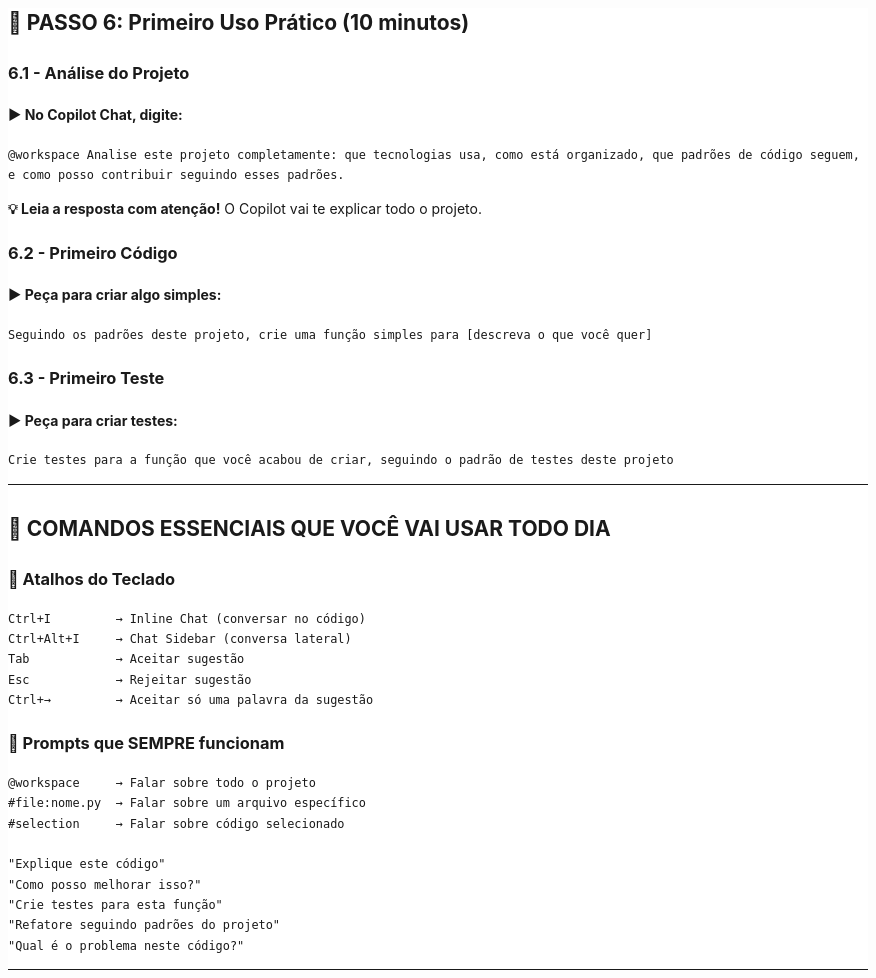 
## 🎯 **PASSO 6: Primeiro Uso Prático (10 minutos)**

### 6.1 - Análise do Projeto

#### ▶️ No Copilot Chat, digite:

```
@workspace Analise este projeto completamente: que tecnologias usa, como está organizado, que padrões de código seguem, e como posso contribuir seguindo esses padrões.
```

**💡 Leia a resposta com atenção!** O Copilot vai te explicar todo o projeto.

### 6.2 - Primeiro Código

#### ▶️ Peça para criar algo simples:

```
Seguindo os padrões deste projeto, crie uma função simples para [descreva o que você quer]
```

### 6.3 - Primeiro Teste

#### ▶️ Peça para criar testes:

```
Crie testes para a função que você acabou de criar, seguindo o padrão de testes deste projeto
```

---

## 🎯 **COMANDOS ESSENCIAIS QUE VOCÊ VAI USAR TODO DIA**

### 🎤 Atalhos do Teclado

```
Ctrl+I         → Inline Chat (conversar no código)
Ctrl+Alt+I     → Chat Sidebar (conversa lateral)
Tab            → Aceitar sugestão
Esc            → Rejeitar sugestão
Ctrl+→         → Aceitar só uma palavra da sugestão
```

### 💬 Prompts que SEMPRE funcionam

```
@workspace     → Falar sobre todo o projeto
#file:nome.py  → Falar sobre um arquivo específico
#selection     → Falar sobre código selecionado

"Explique este código"
"Como posso melhorar isso?"
"Crie testes para esta função"
"Refatore seguindo padrões do projeto"
"Qual é o problema neste código?"
```

---